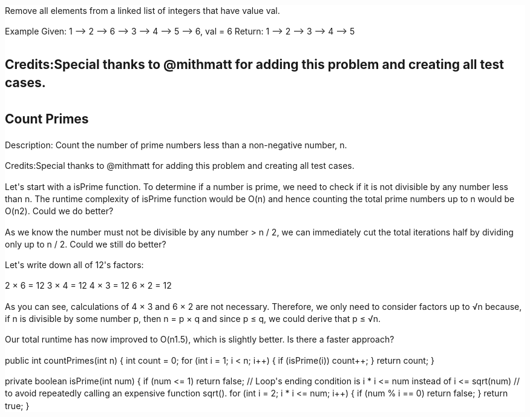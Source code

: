 Remove all elements from a linked list of integers that have value val.

Example
Given: 1 --> 2 --> 6 --> 3 --> 4 --> 5 --> 6,  val = 6
Return: 1 --> 2 --> 3 --> 4 --> 5


Credits:Special thanks to @mithmatt for adding this problem and creating all test cases.
------------------------------

Count Primes 
---

Description:
Count the number of prime numbers less than a non-negative number, n.

Credits:Special thanks to @mithmatt for adding this problem and creating all test cases.


  Let's start with a isPrime function. To determine if a number is prime, we need to check if it is not divisible by any number less than n. The runtime complexity of isPrime function would be O(n) and hence counting the total prime numbers up to n would be O(n2). Could we do better?
  
  As we know the number must not be divisible by any number > n / 2, we can immediately cut the total iterations half by dividing only up to n / 2. Could we still do better?
  
  Let's write down all of 12's factors:

2 × 6 = 12
3 × 4 = 12
4 × 3 = 12
6 × 2 = 12


As you can see, calculations of 4 × 3 and 6 × 2 are not necessary. Therefore, we only need to consider factors up to &radic;n because, if n is divisible by some number p, then n = p × q and since p &le; q, we could derive that p &le; &radic;n.

Our total runtime has now improved to O(n1.5), which is slightly better. Is there a faster approach?


public int countPrimes(int n) {
   int count = 0;
   for (int i = 1; i < n; i++) {
      if (isPrime(i)) count++;
   }
   return count;
}

private boolean isPrime(int num) {
   if (num <= 1) return false;
   // Loop's ending condition is i * i <= num instead of i <= sqrt(num)
   // to avoid repeatedly calling an expensive function sqrt().
   for (int i = 2; i * i <= num; i++) {
      if (num % i == 0) return false;
   }
   return true;
}
